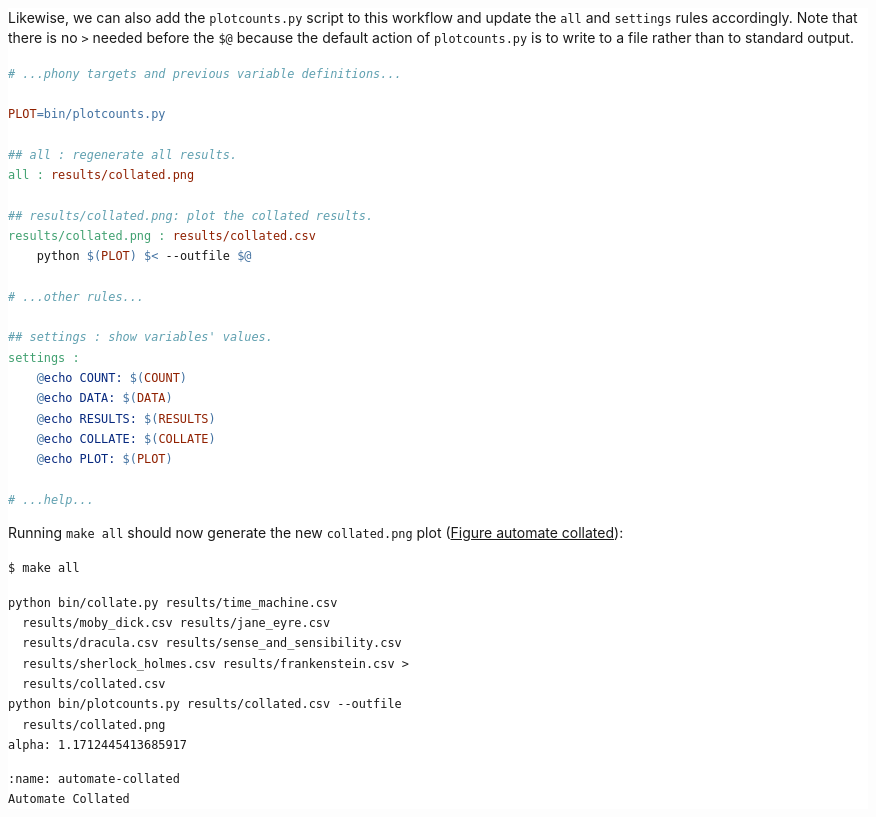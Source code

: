 Likewise,
we can also add the `plotcounts.py` script to this workflow
and update the `all` and `settings` rules accordingly.
Note that there is no `>` needed before the `$@`
because the default action of `plotcounts.py` is to write to a file
rather than to standard output.

```makefile
# ...phony targets and previous variable definitions...

PLOT=bin/plotcounts.py

## all : regenerate all results.
all : results/collated.png

## results/collated.png: plot the collated results.
results/collated.png : results/collated.csv
	python $(PLOT) $< --outfile $@

# ...other rules...

## settings : show variables' values.
settings :
	@echo COUNT: $(COUNT)
	@echo DATA: $(DATA)
	@echo RESULTS: $(RESULTS)
	@echo COLLATE: $(COLLATE)
	@echo PLOT: $(PLOT)

# ...help...
```

Running `make all` should now generate the new `collated.png` plot ([Figure automate collated](automate-collated)):

```bash
$ make all
```

```text
python bin/collate.py results/time_machine.csv
  results/moby_dick.csv results/jane_eyre.csv
  results/dracula.csv results/sense_and_sensibility.csv
  results/sherlock_holmes.csv results/frankenstein.csv >
  results/collated.csv
python bin/plotcounts.py results/collated.csv --outfile
  results/collated.png
alpha: 1.1712445413685917
```

```{figure} ../figures/automate/collated.png
:name: automate-collated
Automate Collated
```
